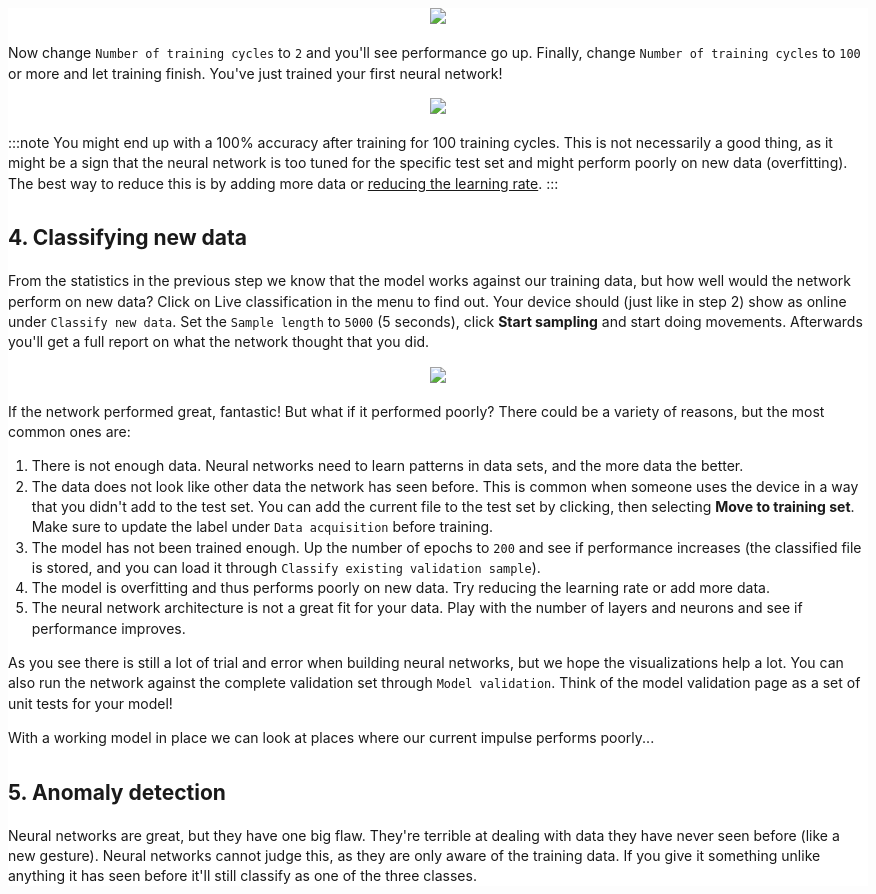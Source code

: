 <div align="center"><img src="https://files.seeedstudio.com/wiki/Wio-Terminal-Edge-Impulse/perf-motion.png"/></div>

Now change `Number of training cycles` to `2` and you'll see performance go up. Finally, change `Number of training cycles` to `100` or more and let training finish. You've just trained your first neural network!

<div align="center"><img src="https://files.seeedstudio.com/wiki/Wio-Terminal-Edge-Impulse/perf-2.png"/></div>

:::note
You might end up with a 100% accuracy after training for 100 training cycles. This is not necessarily a good thing, as it might be a sign that the neural network is too tuned for the specific test set and might perform poorly on new data (overfitting). The best way to reduce this is by adding more data or [reducing the learning rate](https://docs.edgeimpulse.com/docs/reducing-the-learning-rate).
:::

## 4. Classifying new data

From the statistics in the previous step we know that the model works against our training data, but how well would the network perform on new data? Click on Live classification in the menu to find out. Your device should (just like in step 2) show as online under `Classify new data`. Set the `Sample length` to `5000` (5 seconds), click **Start sampling** and start doing movements. Afterwards you'll get a full report on what the network thought that you did.

<div align="center"><img src="https://files.seeedstudio.com/wiki/Wio-Terminal-Edge-Impulse/test.png"/></div>

If the network performed great, fantastic! But what if it performed poorly? There could be a variety of reasons, but the most common ones are:

1. There is not enough data. Neural networks need to learn patterns in data sets, and the more data the better.
2. The data does not look like other data the network has seen before. This is common when someone uses the device in a way that you didn't add to the test set. You can add the current file to the test set by clicking, then selecting **Move to training set**. Make sure to update the label under `Data acquisition` before training.
3. The model has not been trained enough. Up the number of epochs to `200` and see if performance increases (the classified file is stored, and you can load it through `Classify existing validation sample`).
4. The model is overfitting and thus performs poorly on new data. Try reducing the learning rate or add more data.
5. The neural network architecture is not a great fit for your data. Play with the number of layers and neurons and see if performance improves.

As you see there is still a lot of trial and error when building neural networks, but we hope the visualizations help a lot. You can also run the network against the complete validation set through `Model validation`. Think of the model validation page as a set of unit tests for your model!

With a working model in place we can look at places where our current impulse performs poorly...

## 5. Anomaly detection

Neural networks are great, but they have one big flaw. They're terrible at dealing with data they have never seen before (like a new gesture). Neural networks cannot judge this, as they are only aware of the training data. If you give it something unlike anything it has seen before it'll still classify as one of the three classes.
